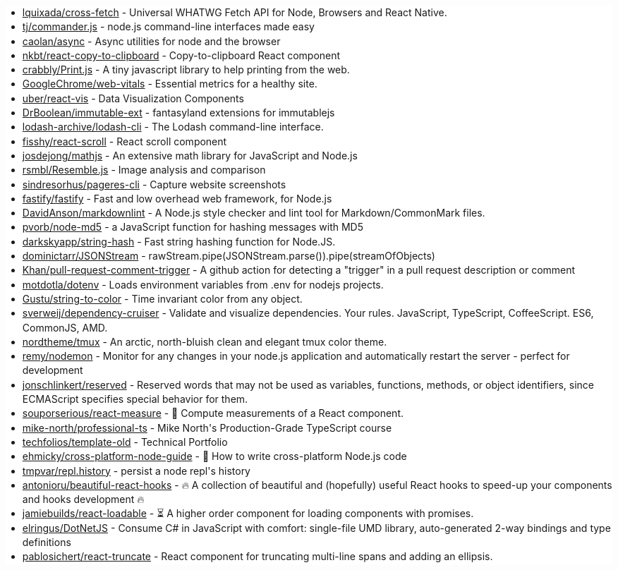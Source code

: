 - [lquixada/cross-fetch](https://github.com/lquixada/cross-fetch) - Universal WHATWG Fetch API for Node, Browsers and React Native.
- [tj/commander.js](https://github.com/tj/commander.js) - node.js command-line interfaces made easy
- [caolan/async](https://github.com/caolan/async) - Async utilities for node and the browser
- [nkbt/react-copy-to-clipboard](https://github.com/nkbt/react-copy-to-clipboard) - Copy-to-clipboard React component
- [crabbly/Print.js](https://github.com/crabbly/Print.js) - A tiny javascript library to help printing from the web.
- [GoogleChrome/web-vitals](https://github.com/GoogleChrome/web-vitals) - Essential metrics for a healthy site.
- [uber/react-vis](https://github.com/uber/react-vis) - Data Visualization Components
- [DrBoolean/immutable-ext](https://github.com/DrBoolean/immutable-ext) - fantasyland extensions for immutablejs
- [lodash-archive/lodash-cli](https://github.com/lodash-archive/lodash-cli) - The Lodash command-line interface.
- [fisshy/react-scroll](https://github.com/fisshy/react-scroll) - React scroll component
- [josdejong/mathjs](https://github.com/josdejong/mathjs) - An extensive math library for JavaScript and Node.js
- [rsmbl/Resemble.js](https://github.com/rsmbl/Resemble.js) - Image analysis and comparison
- [sindresorhus/pageres-cli](https://github.com/sindresorhus/pageres-cli) - Capture website screenshots
- [fastify/fastify](https://github.com/fastify/fastify) - Fast and low overhead web framework, for Node.js
- [DavidAnson/markdownlint](https://github.com/DavidAnson/markdownlint) - A Node.js style checker and lint tool for Markdown/CommonMark files.
- [pvorb/node-md5](https://github.com/pvorb/node-md5) - a JavaScript function for hashing messages with MD5
- [darkskyapp/string-hash](https://github.com/darkskyapp/string-hash) - Fast string hashing function for Node.JS.
- [dominictarr/JSONStream](https://github.com/dominictarr/JSONStream) - rawStream.pipe(JSONStream.parse()).pipe(streamOfObjects)
- [Khan/pull-request-comment-trigger](https://github.com/Khan/pull-request-comment-trigger) - A github action for detecting a "trigger" in a pull request description or comment
- [motdotla/dotenv](https://github.com/motdotla/dotenv) - Loads environment variables from .env for nodejs projects.
- [Gustu/string-to-color](https://github.com/Gustu/string-to-color) - Time invariant color from any object.
- [sverweij/dependency-cruiser](https://github.com/sverweij/dependency-cruiser) - Validate and visualize dependencies. Your rules. JavaScript, TypeScript, CoffeeScript. ES6, CommonJS, AMD.
- [nordtheme/tmux](https://github.com/nordtheme/tmux) - An arctic, north-bluish clean and elegant tmux color theme.
- [remy/nodemon](https://github.com/remy/nodemon) - Monitor for any changes in your node.js application and automatically restart the server - perfect for development
- [jonschlinkert/reserved](https://github.com/jonschlinkert/reserved) - Reserved words that may not be used as variables, functions, methods, or object identifiers, since ECMAScript specifies special behavior for them.
- [souporserious/react-measure](https://github.com/souporserious/react-measure) - 📏 Compute measurements of a React component.
- [mike-north/professional-ts](https://github.com/mike-north/professional-ts) - Mike North's Production-Grade TypeScript course
- [techfolios/template-old](https://github.com/techfolios/template-old) - Technical Portfolio
- [ehmicky/cross-platform-node-guide](https://github.com/ehmicky/cross-platform-node-guide) - 📗 How to write cross-platform Node.js code
- [tmpvar/repl.history](https://github.com/tmpvar/repl.history) - persist a node repl's history
- [antonioru/beautiful-react-hooks](https://github.com/antonioru/beautiful-react-hooks) - 🔥 A collection of beautiful and (hopefully) useful React hooks to speed-up your components and hooks development 🔥
- [jamiebuilds/react-loadable](https://github.com/jamiebuilds/react-loadable) - :hourglass_flowing_sand: A higher order component for loading components with promises.
- [elringus/DotNetJS](https://github.com/elringus/DotNetJS) - Consume C# in JavaScript with comfort: single-file UMD library, auto-generated 2-way bindings and type definitions
- [pablosichert/react-truncate](https://github.com/pablosichert/react-truncate) - React component for truncating multi-line spans and adding an ellipsis.